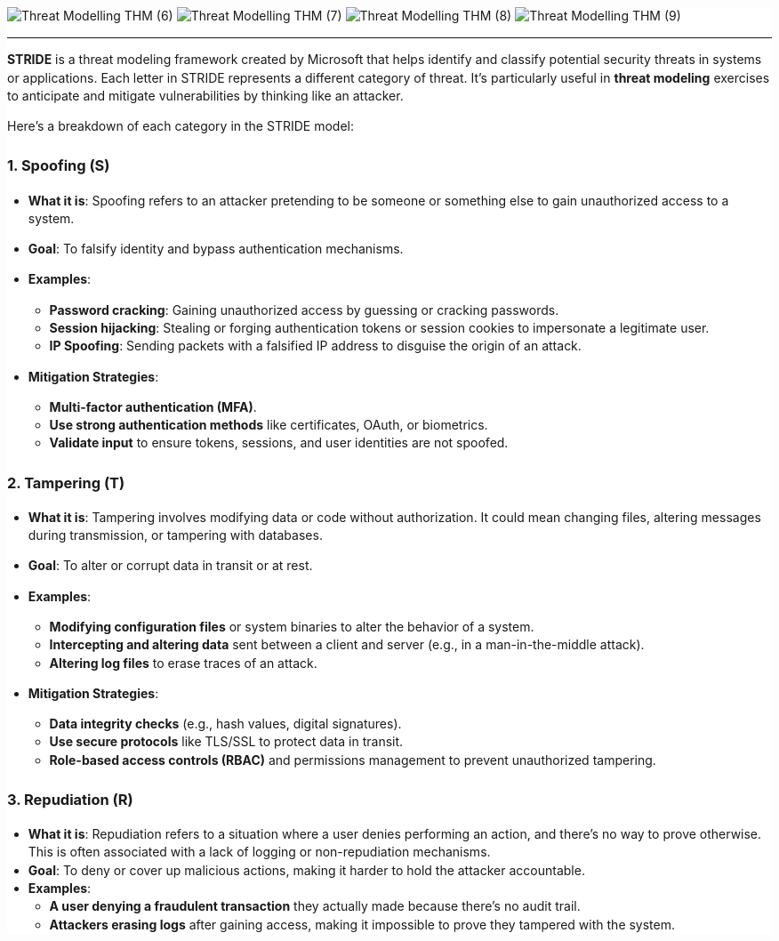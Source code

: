 ![Threat Modelling THM (6)](https://github.com/user-attachments/assets/ec535235-51c6-4646-8bed-cf881d89a920)
![Threat Modelling THM (7)](https://github.com/user-attachments/assets/98ea59f4-065f-4f9e-9a55-4f14b983647f)
![Threat Modelling THM (8)](https://github.com/user-attachments/assets/1308fe17-ac72-41c7-9f61-d9e7290fec90)
![Threat Modelling THM (9)](https://github.com/user-attachments/assets/0d645546-c8c1-4338-abe5-c297c652ea74)

---

**STRIDE** is a threat modeling framework created by Microsoft that helps identify and classify potential security threats in systems or applications. Each letter in STRIDE represents a different category of threat. It’s particularly useful in **threat modeling** exercises to anticipate and mitigate vulnerabilities by thinking like an attacker.

Here’s a breakdown of each category in the STRIDE model:

### 1. **Spoofing (S)**
   - **What it is**: Spoofing refers to an attacker pretending to be someone or something else to gain unauthorized access to a system.
   - **Goal**: To falsify identity and bypass authentication mechanisms.
   - **Examples**:
     - **Password cracking**: Gaining unauthorized access by guessing or cracking passwords.
     - **Session hijacking**: Stealing or forging authentication tokens or session cookies to impersonate a legitimate user.
     - **IP Spoofing**: Sending packets with a falsified IP address to disguise the origin of an attack.

   - **Mitigation Strategies**:
     - **Multi-factor authentication (MFA)**.
     - **Use strong authentication methods** like certificates, OAuth, or biometrics.
     - **Validate input** to ensure tokens, sessions, and user identities are not spoofed.

### 2. **Tampering (T)**
   - **What it is**: Tampering involves modifying data or code without authorization. It could mean changing files, altering messages during transmission, or tampering with databases.
   - **Goal**: To alter or corrupt data in transit or at rest.
   - **Examples**:
     - **Modifying configuration files** or system binaries to alter the behavior of a system.
     - **Intercepting and altering data** sent between a client and server (e.g., in a man-in-the-middle attack).
     - **Altering log files** to erase traces of an attack.

   - **Mitigation Strategies**:
     - **Data integrity checks** (e.g., hash values, digital signatures).
     - **Use secure protocols** like TLS/SSL to protect data in transit.
     - **Role-based access controls (RBAC)** and permissions management to prevent unauthorized tampering.

### 3. **Repudiation (R)**
   - **What it is**: Repudiation refers to a situation where a user denies performing an action, and there’s no way to prove otherwise. This is often associated with a lack of logging or non-repudiation mechanisms.
   - **Goal**: To deny or cover up malicious actions, making it harder to hold the attacker accountable.
   - **Examples**:
     - **A user denying a fraudulent transaction** they actually made because there’s no audit trail.
     - **Attackers erasing logs** after gaining access, making it impossible to prove they tampered with the system.
